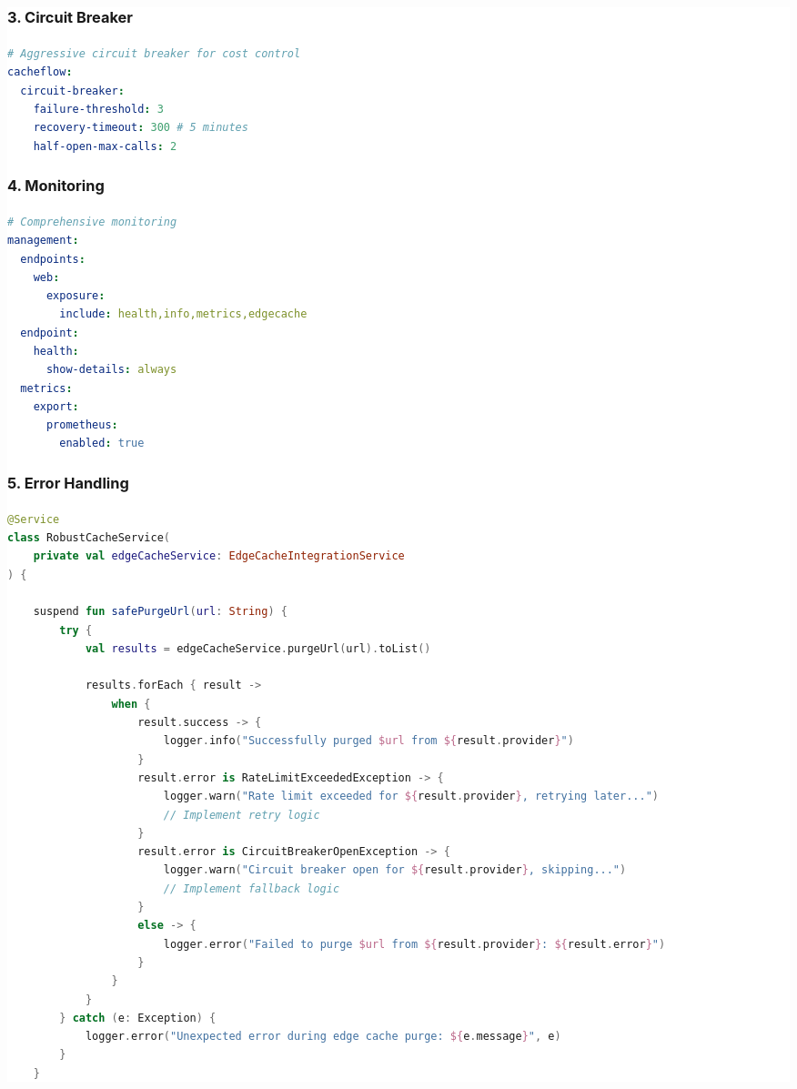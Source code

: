 ### 3. Circuit Breaker

```yaml
# Aggressive circuit breaker for cost control
cacheflow:
  circuit-breaker:
    failure-threshold: 3
    recovery-timeout: 300 # 5 minutes
    half-open-max-calls: 2
```

### 4. Monitoring

```yaml
# Comprehensive monitoring
management:
  endpoints:
    web:
      exposure:
        include: health,info,metrics,edgecache
  endpoint:
    health:
      show-details: always
  metrics:
    export:
      prometheus:
        enabled: true
```

### 5. Error Handling

```kotlin
@Service
class RobustCacheService(
    private val edgeCacheService: EdgeCacheIntegrationService
) {

    suspend fun safePurgeUrl(url: String) {
        try {
            val results = edgeCacheService.purgeUrl(url).toList()

            results.forEach { result ->
                when {
                    result.success -> {
                        logger.info("Successfully purged $url from ${result.provider}")
                    }
                    result.error is RateLimitExceededException -> {
                        logger.warn("Rate limit exceeded for ${result.provider}, retrying later...")
                        // Implement retry logic
                    }
                    result.error is CircuitBreakerOpenException -> {
                        logger.warn("Circuit breaker open for ${result.provider}, skipping...")
                        // Implement fallback logic
                    }
                    else -> {
                        logger.error("Failed to purge $url from ${result.provider}: ${result.error}")
                    }
                }
            }
        } catch (e: Exception) {
            logger.error("Unexpected error during edge cache purge: ${e.message}", e)
        }
    }
```